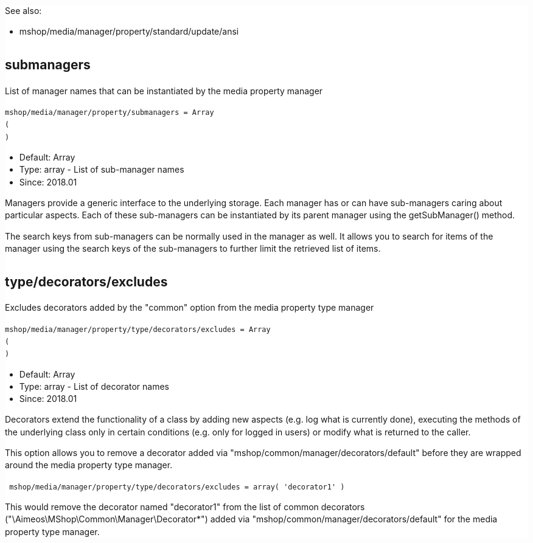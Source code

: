 
See also:

* mshop/media/manager/property/standard/update/ansi

## submanagers

List of manager names that can be instantiated by the media property manager

```
mshop/media/manager/property/submanagers = Array
(
)
```

* Default: Array
* Type: array - List of sub-manager names
* Since: 2018.01

Managers provide a generic interface to the underlying storage.
Each manager has or can have sub-managers caring about particular
aspects. Each of these sub-managers can be instantiated by its
parent manager using the getSubManager() method.

The search keys from sub-managers can be normally used in the
manager as well. It allows you to search for items of the manager
using the search keys of the sub-managers to further limit the
retrieved list of items.


## type/decorators/excludes

Excludes decorators added by the "common" option from the media property type manager

```
mshop/media/manager/property/type/decorators/excludes = Array
(
)
```

* Default: Array
* Type: array - List of decorator names
* Since: 2018.01

Decorators extend the functionality of a class by adding new aspects
(e.g. log what is currently done), executing the methods of the underlying
class only in certain conditions (e.g. only for logged in users) or
modify what is returned to the caller.

This option allows you to remove a decorator added via
"mshop/common/manager/decorators/default" before they are wrapped
around the media property type manager.

```
 mshop/media/manager/property/type/decorators/excludes = array( 'decorator1' )
```

This would remove the decorator named "decorator1" from the list of
common decorators ("\Aimeos\MShop\Common\Manager\Decorator\*") added via
"mshop/common/manager/decorators/default" for the media property type manager.
